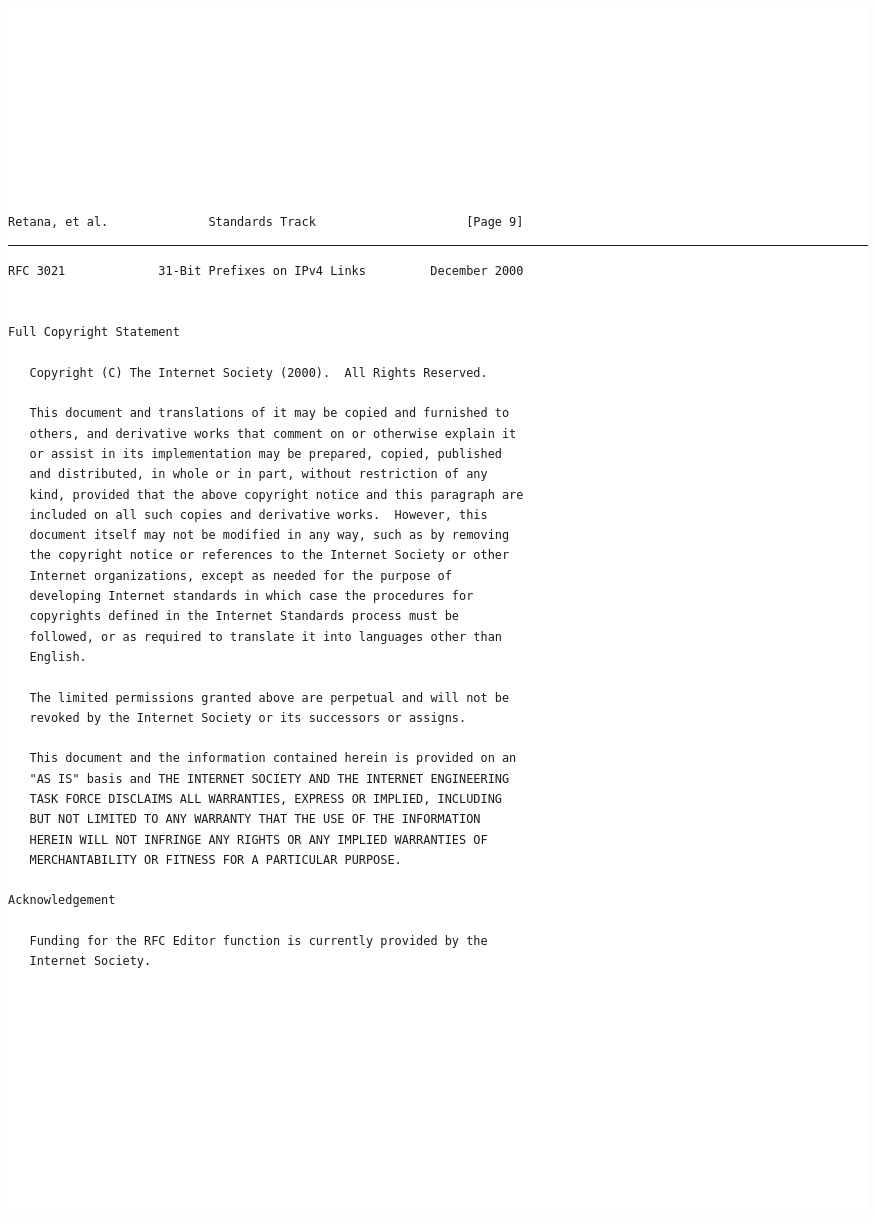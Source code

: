 ``` newpage










Retana, et al.              Standards Track                     [Page 9]
```

------------------------------------------------------------------------

``` newpage
RFC 3021             31-Bit Prefixes on IPv4 Links         December 2000


Full Copyright Statement

   Copyright (C) The Internet Society (2000).  All Rights Reserved.

   This document and translations of it may be copied and furnished to
   others, and derivative works that comment on or otherwise explain it
   or assist in its implementation may be prepared, copied, published
   and distributed, in whole or in part, without restriction of any
   kind, provided that the above copyright notice and this paragraph are
   included on all such copies and derivative works.  However, this
   document itself may not be modified in any way, such as by removing
   the copyright notice or references to the Internet Society or other
   Internet organizations, except as needed for the purpose of
   developing Internet standards in which case the procedures for
   copyrights defined in the Internet Standards process must be
   followed, or as required to translate it into languages other than
   English.

   The limited permissions granted above are perpetual and will not be
   revoked by the Internet Society or its successors or assigns.

   This document and the information contained herein is provided on an
   "AS IS" basis and THE INTERNET SOCIETY AND THE INTERNET ENGINEERING
   TASK FORCE DISCLAIMS ALL WARRANTIES, EXPRESS OR IMPLIED, INCLUDING
   BUT NOT LIMITED TO ANY WARRANTY THAT THE USE OF THE INFORMATION
   HEREIN WILL NOT INFRINGE ANY RIGHTS OR ANY IMPLIED WARRANTIES OF
   MERCHANTABILITY OR FITNESS FOR A PARTICULAR PURPOSE.

Acknowledgement

   Funding for the RFC Editor function is currently provided by the
   Internet Society.













```